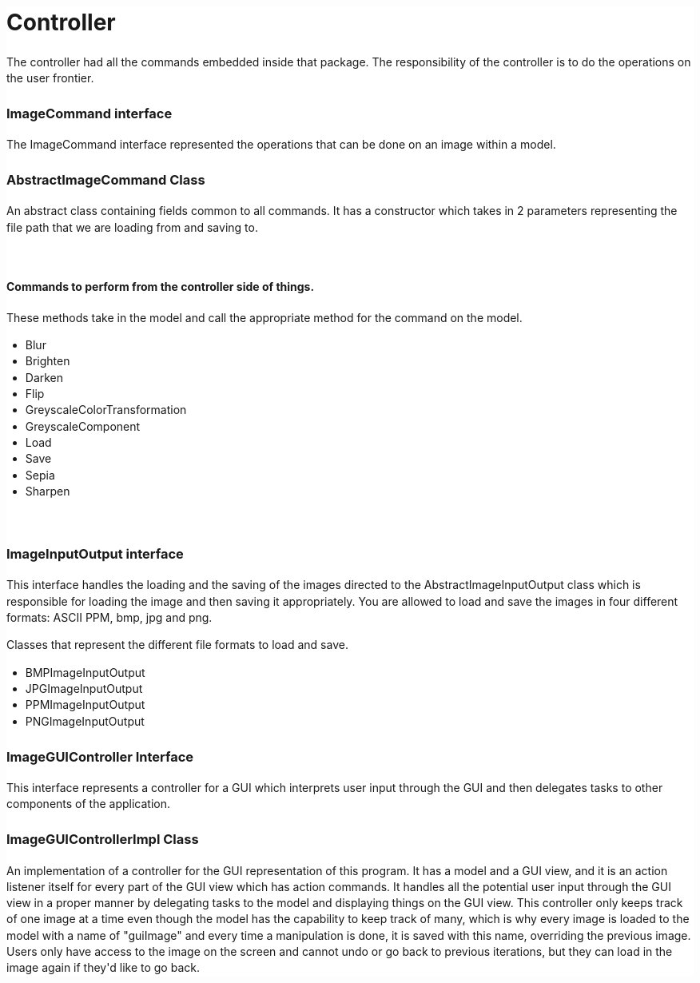 # **Controller** <br>

The controller had all the commands embedded inside that package.
The responsibility of the controller is to do the operations on the user frontier.

### **ImageCommand interface** <br>

The ImageCommand interface represented the operations that can be done on an image within a model.

### **AbstractImageCommand Class** <br>

An abstract class containing fields common to all commands. It has a constructor which takes in
2 parameters representing the file path that we are loading from and saving to.

<br>

#### Commands to perform from the controller side of things.

These methods take in the model and call the appropriate method for the command on the model.

* Blur
* Brighten
* Darken
* Flip
* GreyscaleColorTransformation
* GreyscaleComponent
* Load
* Save
* Sepia
* Sharpen

<br>

### **ImageInputOutput interface** <br>
This interface handles the loading and the saving of the images directed to the 
AbstractImageInputOutput class which is responsible for loading the image and then saving it 
appropriately. You are allowed to load and save the images in four different formats: ASCII PPM, 
bmp, jpg and png. 

Classes that represent the different file formats to load and save.
* BMPImageInputOutput
* JPGImageInputOutput
* PPMImageInputOutput
* PNGImageInputOutput

### **ImageGUIController Interface**
This interface represents a controller for a GUI which interprets user input through the
GUI and then delegates tasks to other components of the application.

### **ImageGUIControllerImpl Class**
An implementation of a controller for the GUI representation of this program. It has a model
and a GUI view, and it is an action listener itself for every part of the GUI view which has
action commands. It handles all the potential user input through the GUI view in a proper
manner by delegating tasks to the model and displaying things on the GUI view. This
controller only keeps track of one image at a time even though the model has the capability to
keep track of many, which is why every image is loaded to the model with a name of "guiImage"
and every time a manipulation is done, it is saved with this name, overriding the previous
image. Users only have access to the image on the screen and cannot undo or go back to
previous iterations, but they can load in the image again if they'd like to go back.
